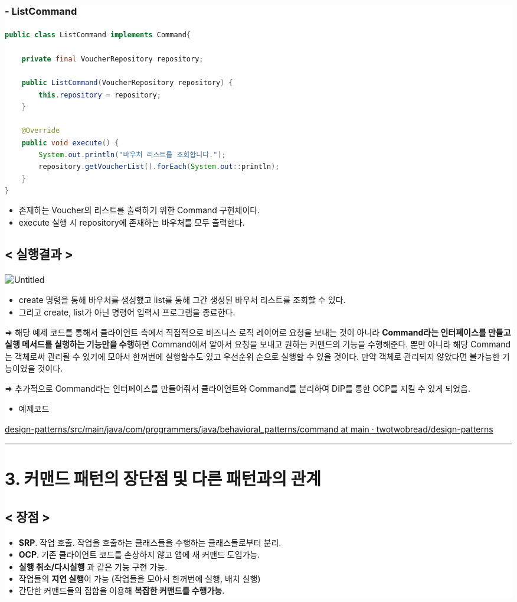 ### - ListCommand

```java
public class ListCommand implements Command{

    private final VoucherRepository repository;

    public ListCommand(VoucherRepository repository) {
        this.repository = repository;
    }

    @Override
    public void execute() {
        System.out.println("바우처 리스트를 조회합니다.");
        repository.getVoucherList().forEach(System.out::println);
    }
}
```

- 존재하는 Voucher의 리스트를 출력하기 위한 Command 구현체이다.
- execute 실행 시 repository에 존재하는 바우처를 모두 출력한다.

## < 실행결과 >

![Untitled](https://s3.us-west-2.amazonaws.com/secure.notion-static.com/59ee8f0b-49f2-4161-858c-56b10a56d2f4/Untitled.png?X-Amz-Algorithm=AWS4-HMAC-SHA256&X-Amz-Content-Sha256=UNSIGNED-PAYLOAD&X-Amz-Credential=AKIAT73L2G45EIPT3X45%2F20221217%2Fus-west-2%2Fs3%2Faws4_request&X-Amz-Date=20221217T014832Z&X-Amz-Expires=86400&X-Amz-Signature=28431abbea72c6a5612fa52d9d42957c83738762c3dc0d3a67fc9fd1f765640a&X-Amz-SignedHeaders=host&response-content-disposition=filename%3D%22Untitled.png%22&x-id=GetObject)

- create 명령을 통해 바우처를 생성했고 list를 통해 그간 생성된 바우처 리스트를 조회할 수 있다.
- 그리고 create, list가 아닌 명령어 입력시 프로그램을 종료한다.

⇒ 해당 예제 코드를 통해서 클라이언트 측에서 직접적으로 비즈니스 로직 레이어로 요청을 보내는 것이 아니라 **Command라는 인터페이스를 만들고 실행 메서드를 실행하는 기능만을 수행**하면 Command에서 알아서 요청을 보내고 원하는 커맨드의 기능을 수행해준다. 뿐만 아니라 해당 Command는 객체로써 관리될 수 있기에 모아서 한꺼번에 실행할수도 있고 우선순위 순으로 실행할 수 있을 것이다. 만약 객체로 관리되지 않았다면 불가능한 기능이었을 것이다.

⇒ 추가적으로 Command라는 인터페이스를 만들어줘서 클라이언트와 Command를 분리하여 DIP를 통한 OCP를 지킬 수 있게 되었음. 

- 예제코드

[design-patterns/src/main/java/com/programmers/java/behavioral_patterns/command at main · twotwobread/design-patterns](https://github.com/twotwobread/design-patterns/tree/main/src/main/java/com/programmers/java/behavioral_patterns/command)

---

# 3. 커맨드 패턴의 장단점 및 다른 패턴과의 관계

## < 장점 >

- **SRP**. 작업 호출. 작업을 호출하는 클래스들을 수행하는 클래스들로부터 분리.
- **OCP**. 기존 클라이언트 코드를 손상하지 않고 앱에 새 커맨드 도입가능.
- **실행 취소/다시실행** 과 같은 기능 구현 가능.
- 작업들의 **지연 실행**이 가능 (작업들을 모아서 한꺼번에 실행, 배치 실행)
- 간단한 커맨드들의 집합을 이용해 **복잡한 커맨드를 수행가능**.
